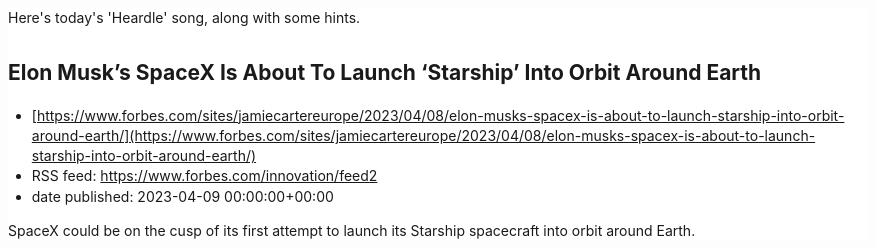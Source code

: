 Here's today's 'Heardle' song, along with some hints.

## Elon Musk’s SpaceX Is About To Launch ‘Starship’ Into Orbit Around Earth
 - [https://www.forbes.com/sites/jamiecartereurope/2023/04/08/elon-musks-spacex-is-about-to-launch-starship-into-orbit-around-earth/](https://www.forbes.com/sites/jamiecartereurope/2023/04/08/elon-musks-spacex-is-about-to-launch-starship-into-orbit-around-earth/)
 - RSS feed: https://www.forbes.com/innovation/feed2
 - date published: 2023-04-09 00:00:00+00:00

SpaceX could be on the cusp of its first attempt to launch its Starship spacecraft into orbit around Earth.

